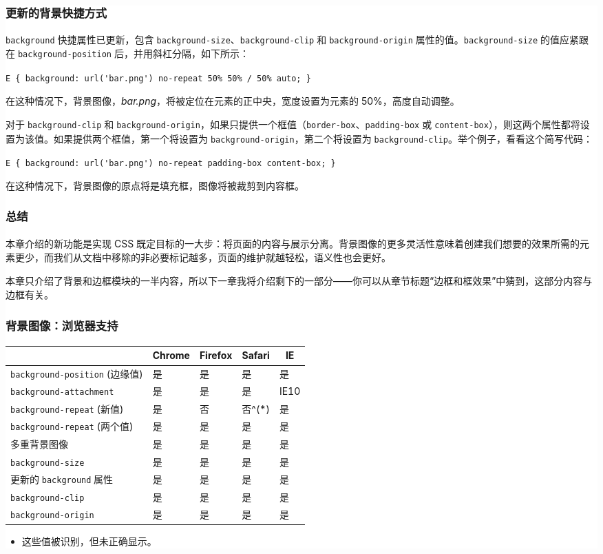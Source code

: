 ### **更新的背景快捷方式**

`background` 快捷属性已更新，包含 `background-size`、`background-clip` 和 `background-origin` 属性的值。`background-size` 的值应紧跟在 `background-position` 后，并用斜杠分隔，如下所示：

```
E { background: url('bar.png') no-repeat 50% 50% / 50% auto; }
```

在这种情况下，背景图像，*bar.png*，将被定位在元素的正中央，宽度设置为元素的 50%，高度自动调整。

对于 `background-clip` 和 `background-origin`，如果只提供一个框值（`border-box`、`padding-box` 或 `content-box`），则这两个属性都将设置为该值。如果提供两个框值，第一个将设置为 `background-origin`，第二个将设置为 `background-clip`。举个例子，看看这个简写代码：

```
E { background: url('bar.png') no-repeat padding-box content-box; }
```

在这种情况下，背景图像的原点将是填充框，图像将被裁剪到内容框。

### **总结**

本章介绍的新功能是实现 CSS 既定目标的一大步：将页面的内容与展示分离。背景图像的更多灵活性意味着创建我们想要的效果所需的元素更少，而我们从文档中移除的非必要标记越多，页面的维护就越轻松，语义性也会更好。

本章只介绍了背景和边框模块的一半内容，所以下一章我将介绍剩下的一部分——你可以从章节标题“边框和框效果”中猜到，这部分内容与边框有关。

### **背景图像：浏览器支持**

|  | **Chrome** | **Firefox** | **Safari** | **IE** |
| --- | --- | --- | --- | --- |
| `background-position` (边缘值) | 是 | 是 | 是 | 是 |
| `background-attachment` | 是 | 是 | 是 | IE10 |
| `background-repeat` (新值) | 是 | 否 | 否^(*) | 是 |
| `background-repeat` (两个值) | 是 | 是 | 是 | 是 |
| 多重背景图像 | 是 | 是 | 是 | 是 |
| `background-size` | 是 | 是 | 是 | 是 |
| 更新的 `background` 属性 | 是 | 是 | 是 | 是 |
| `background-clip` | 是 | 是 | 是 | 是 |
| `background-origin` | 是 | 是 | 是 | 是 |

* 这些值被识别，但未正确显示。
